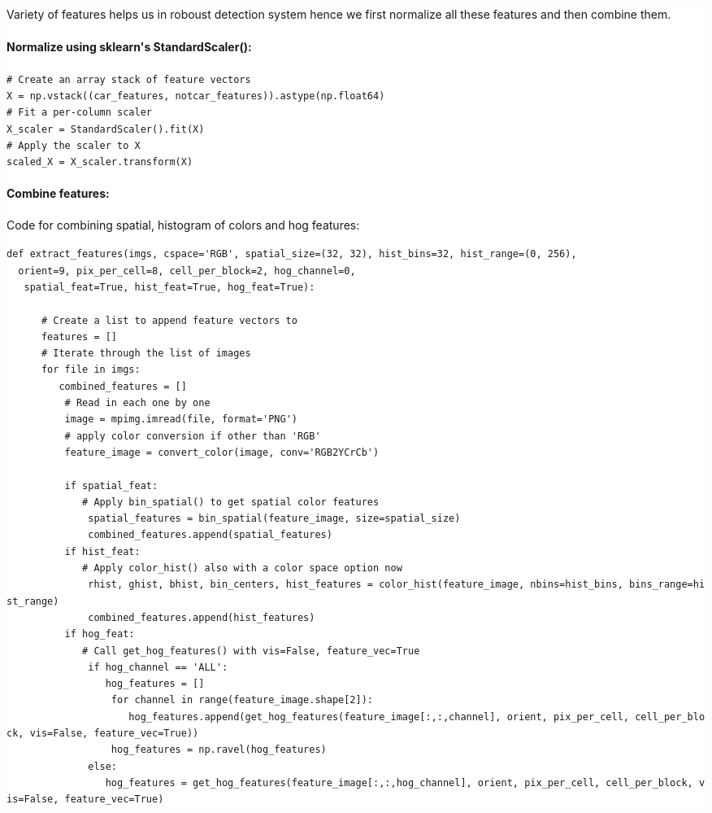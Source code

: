 Variety of features helps us in roboust detection system hence we first normalize all these features and then combine them.

#### Normalize using sklearn's StandardScaler():

    # Create an array stack of feature vectors
    X = np.vstack((car_features, notcar_features)).astype(np.float64)     
    # Fit a per-column scaler
    X_scaler = StandardScaler().fit(X)
    # Apply the scaler to X
    scaled_X = X_scaler.transform(X)
  
#### Combine features:
Code for combining  spatial, histogram of colors and hog features:

    def extract_features(imgs, cspace='RGB', spatial_size=(32, 32), hist_bins=32, hist_range=(0, 256),
      orient=9, pix_per_cell=8, cell_per_block=2, hog_channel=0,
       spatial_feat=True, hist_feat=True, hog_feat=True):

          # Create a list to append feature vectors to
          features = []
          # Iterate through the list of images
          for file in imgs:
             combined_features = []
              # Read in each one by one
              image = mpimg.imread(file, format='PNG')
              # apply color conversion if other than 'RGB'
              feature_image = convert_color(image, conv='RGB2YCrCb')  

              if spatial_feat:
                 # Apply bin_spatial() to get spatial color features
                  spatial_features = bin_spatial(feature_image, size=spatial_size)
                  combined_features.append(spatial_features)
              if hist_feat:
                 # Apply color_hist() also with a color space option now
                  rhist, ghist, bhist, bin_centers, hist_features = color_hist(feature_image, nbins=hist_bins, bins_range=hist_range)
                  combined_features.append(hist_features)
              if hog_feat:
                 # Call get_hog_features() with vis=False, feature_vec=True
                  if hog_channel == 'ALL':
                     hog_features = []
                      for channel in range(feature_image.shape[2]):
                         hog_features.append(get_hog_features(feature_image[:,:,channel], orient, pix_per_cell, cell_per_block, vis=False, feature_vec=True))
                      hog_features = np.ravel(hog_features)        
                  else:
                     hog_features = get_hog_features(feature_image[:,:,hog_channel], orient, pix_per_cell, cell_per_block, vis=False, feature_vec=True)